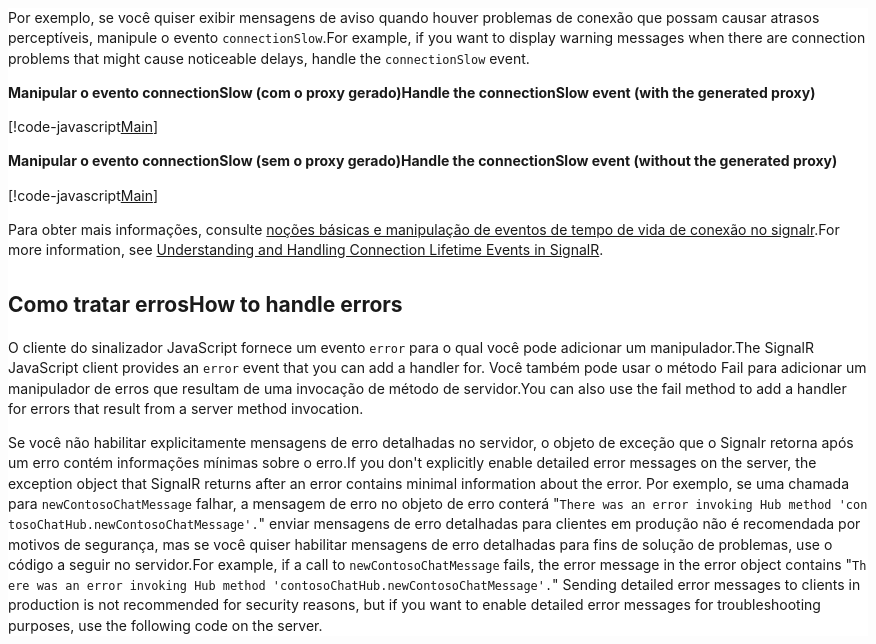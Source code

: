 <span data-ttu-id="e9471-318">Por exemplo, se você quiser exibir mensagens de aviso quando houver problemas de conexão que possam causar atrasos perceptíveis, manipule o evento `connectionSlow`.</span><span class="sxs-lookup"><span data-stu-id="e9471-318">For example, if you want to display warning messages when there are connection problems that might cause noticeable delays, handle the `connectionSlow` event.</span></span>

<span data-ttu-id="e9471-319">**Manipular o evento connectionSlow (com o proxy gerado)**</span><span class="sxs-lookup"><span data-stu-id="e9471-319">**Handle the connectionSlow event (with the generated proxy)**</span></span>

[!code-javascript[Main](signalr-1x-hubs-api-guide-javascript-client/samples/sample48.js?highlight=1)]

<span data-ttu-id="e9471-320">**Manipular o evento connectionSlow (sem o proxy gerado)**</span><span class="sxs-lookup"><span data-stu-id="e9471-320">**Handle the connectionSlow event (without the generated proxy)**</span></span>

[!code-javascript[Main](signalr-1x-hubs-api-guide-javascript-client/samples/sample49.js?highlight=2)]

<span data-ttu-id="e9471-321">Para obter mais informações, consulte [noções básicas e manipulação de eventos de tempo de vida de conexão no signalr](index.md).</span><span class="sxs-lookup"><span data-stu-id="e9471-321">For more information, see [Understanding and Handling Connection Lifetime Events in SignalR](index.md).</span></span>

<a id="handleerrors"></a>

## <a name="how-to-handle-errors"></a><span data-ttu-id="e9471-322">Como tratar erros</span><span class="sxs-lookup"><span data-stu-id="e9471-322">How to handle errors</span></span>

<span data-ttu-id="e9471-323">O cliente do sinalizador JavaScript fornece um evento `error` para o qual você pode adicionar um manipulador.</span><span class="sxs-lookup"><span data-stu-id="e9471-323">The SignalR JavaScript client provides an `error` event that you can add a handler for.</span></span> <span data-ttu-id="e9471-324">Você também pode usar o método Fail para adicionar um manipulador de erros que resultam de uma invocação de método de servidor.</span><span class="sxs-lookup"><span data-stu-id="e9471-324">You can also use the fail method to add a handler for errors that result from a server method invocation.</span></span>

<span data-ttu-id="e9471-325">Se você não habilitar explicitamente mensagens de erro detalhadas no servidor, o objeto de exceção que o Signalr retorna após um erro contém informações mínimas sobre o erro.</span><span class="sxs-lookup"><span data-stu-id="e9471-325">If you don't explicitly enable detailed error messages on the server, the exception object that SignalR returns after an error contains minimal information about the error.</span></span> <span data-ttu-id="e9471-326">Por exemplo, se uma chamada para `newContosoChatMessage` falhar, a mensagem de erro no objeto de erro conterá "`There was an error invoking Hub method 'contosoChatHub.newContosoChatMessage'.`" enviar mensagens de erro detalhadas para clientes em produção não é recomendada por motivos de segurança, mas se você quiser habilitar mensagens de erro detalhadas para fins de solução de problemas, use o código a seguir no servidor.</span><span class="sxs-lookup"><span data-stu-id="e9471-326">For example, if a call to `newContosoChatMessage` fails, the error message in the error object contains "`There was an error invoking Hub method 'contosoChatHub.newContosoChatMessage'.`" Sending detailed error messages to clients in production is not recommended for security reasons, but if you want to enable detailed error messages for troubleshooting purposes, use the following code on the server.</span></span>

